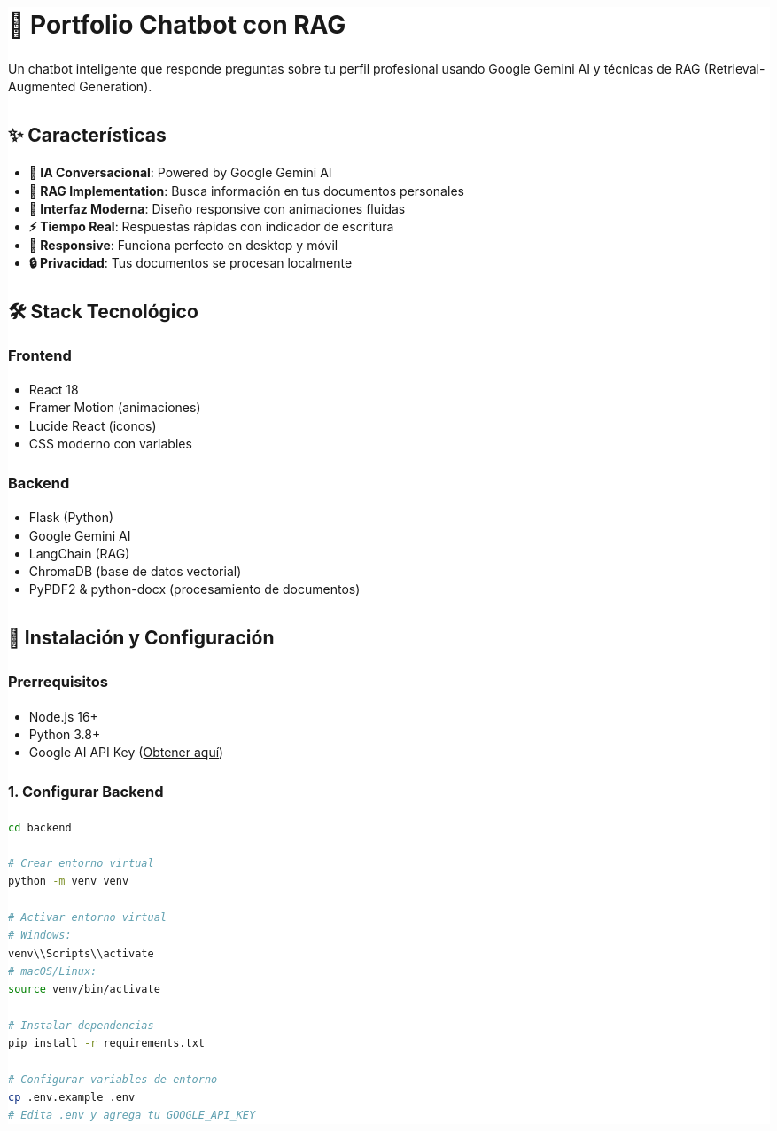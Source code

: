 # 🤖 Portfolio Chatbot con RAG

Un chatbot inteligente que responde preguntas sobre tu perfil profesional usando Google Gemini AI y técnicas de RAG (Retrieval-Augmented Generation).

## ✨ Características

- **🤖 IA Conversacional**: Powered by Google Gemini AI
- **📄 RAG Implementation**: Busca información en tus documentos personales
- **🎨 Interfaz Moderna**: Diseño responsive con animaciones fluidas
- **⚡ Tiempo Real**: Respuestas rápidas con indicador de escritura
- **📱 Responsive**: Funciona perfecto en desktop y móvil
- **🔒 Privacidad**: Tus documentos se procesan localmente

## 🛠️ Stack Tecnológico

### Frontend
- React 18
- Framer Motion (animaciones)
- Lucide React (iconos)
- CSS moderno con variables

### Backend
- Flask (Python)
- Google Gemini AI
- LangChain (RAG)
- ChromaDB (base de datos vectorial)
- PyPDF2 & python-docx (procesamiento de documentos)

## 🚀 Instalación y Configuración

### Prerrequisitos
- Node.js 16+ 
- Python 3.8+
- Google AI API Key ([Obtener aquí](https://makersuite.google.com/app/apikey))

### 1. Configurar Backend

```bash
cd backend

# Crear entorno virtual
python -m venv venv

# Activar entorno virtual
# Windows:
venv\\Scripts\\activate
# macOS/Linux:
source venv/bin/activate

# Instalar dependencias
pip install -r requirements.txt

# Configurar variables de entorno
cp .env.example .env
# Edita .env y agrega tu GOOGLE_API_KEY
```
